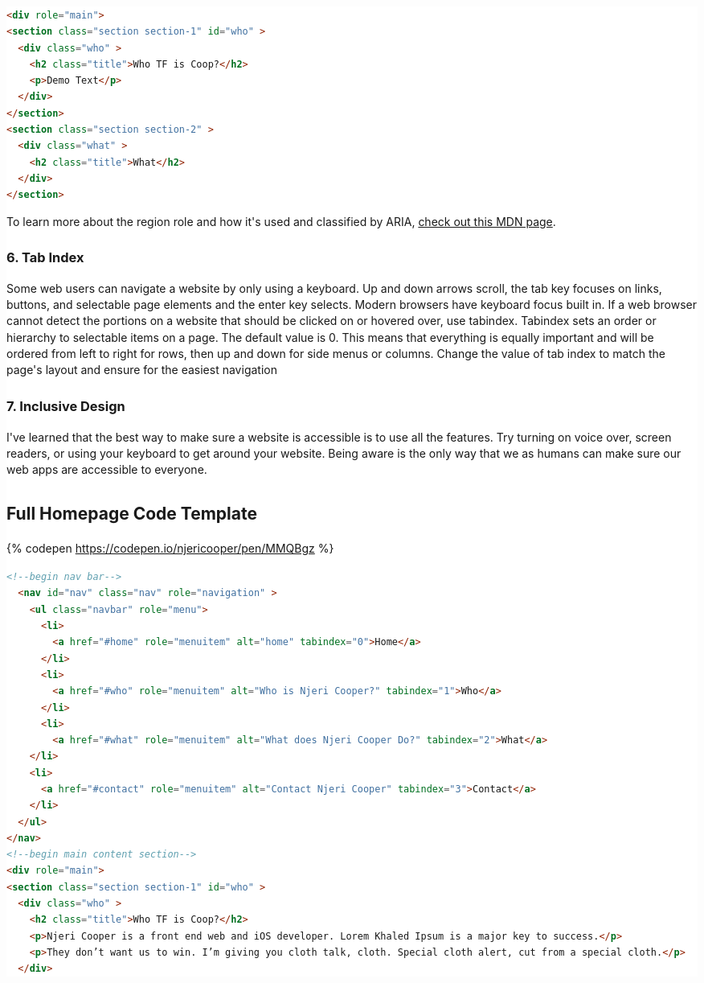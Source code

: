 ```html
<div role="main">
<section class="section section-1" id="who" >
  <div class="who" >
    <h2 class="title">Who TF is Coop?</h2>
    <p>Demo Text</p>
  </div>
</section>
<section class="section section-2" >
  <div class="what" >
    <h2 class="title">What</h2>
  </div>
</section>
```
 To learn more about the region role and how it's used and classified by ARIA, [check out this MDN page](https://developer.mozilla.org/en-US/docs/Web/Accessibility/ARIA/Roles/Region_role).

### 6. Tab Index

Some web users can navigate a website by only using a keyboard. Up and down arrows scroll, the tab key focuses on links, buttons, and selectable page elements and the enter key selects. Modern browsers have keyboard focus built in. If a web browser cannot detect the portions on a website that should be clicked on or hovered over, use tabindex. Tabindex sets an order or hierarchy to selectable items on a page. The default value is 0. This means that everything is equally important and will be ordered from left to right for rows, then up and down for side menus or columns. Change the value of tab index to match the page's layout and ensure for the easiest navigation

### 7. Inclusive Design

I've learned that the best way to make sure a website is accessible is to use all the features. Try turning on voice over, screen readers, or using your keyboard to get around your website. Being aware is the only way that we as humans can make sure our web apps are accessible to everyone.

## Full Homepage Code Template

{% codepen https://codepen.io/njericooper/pen/MMQBgz %}

```html
<!--begin nav bar-->
  <nav id="nav" class="nav" role="navigation" >
    <ul class="navbar" role="menu">
      <li>
        <a href="#home" role="menuitem" alt="home" tabindex="0">Home</a>
      </li>
      <li>
        <a href="#who" role="menuitem" alt="Who is Njeri Cooper?" tabindex="1">Who</a>
      </li>
      <li>
        <a href="#what" role="menuitem" alt="What does Njeri Cooper Do?" tabindex="2">What</a>
    </li>
    <li>
      <a href="#contact" role="menuitem" alt="Contact Njeri Cooper" tabindex="3">Contact</a>
    </li>
  </ul>
</nav>
<!--begin main content section-->
<div role="main">
<section class="section section-1" id="who" >
  <div class="who" >
    <h2 class="title">Who TF is Coop?</h2>
    <p>Njeri Cooper is a front end web and iOS developer. Lorem Khaled Ipsum is a major key to success.</p>
    <p>They don’t want us to win. I’m giving you cloth talk, cloth. Special cloth alert, cut from a special cloth.</p>
  </div>
```